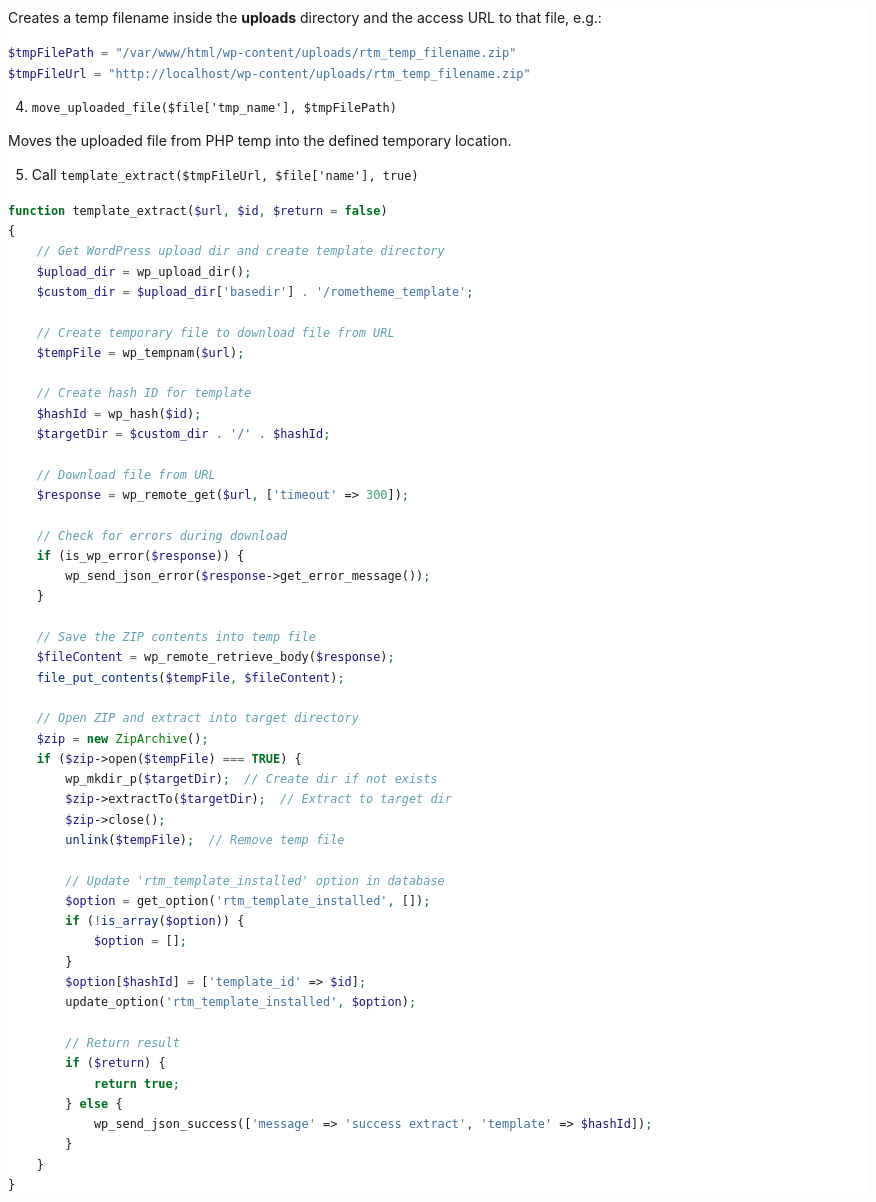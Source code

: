 Creates a temp filename inside the **uploads** directory and the access URL to that file, e.g.:

```php
$tmpFilePath = "/var/www/html/wp-content/uploads/rtm_temp_filename.zip"
$tmpFileUrl = "http://localhost/wp-content/uploads/rtm_temp_filename.zip"
```

4. `move_uploaded_file($file['tmp_name'], $tmpFilePath)`

Moves the uploaded file from PHP temp into the defined temporary location.

5. Call `template_extract($tmpFileUrl, $file['name'], true)`

```php {title="template.php - v1.6.5"}
function template_extract($url, $id, $return = false)
{
    // Get WordPress upload dir and create template directory
    $upload_dir = wp_upload_dir();
    $custom_dir = $upload_dir['basedir'] . '/rometheme_template';
    
    // Create temporary file to download file from URL
    $tempFile = wp_tempnam($url);

    // Create hash ID for template
    $hashId = wp_hash($id);
    $targetDir = $custom_dir . '/' . $hashId;

    // Download file from URL
    $response = wp_remote_get($url, ['timeout' => 300]);

    // Check for errors during download
    if (is_wp_error($response)) {
        wp_send_json_error($response->get_error_message());
    }

    // Save the ZIP contents into temp file
    $fileContent = wp_remote_retrieve_body($response);
    file_put_contents($tempFile, $fileContent);

    // Open ZIP and extract into target directory
    $zip = new ZipArchive();
    if ($zip->open($tempFile) === TRUE) {
        wp_mkdir_p($targetDir);  // Create dir if not exists
        $zip->extractTo($targetDir);  // Extract to target dir
        $zip->close();
        unlink($tempFile);  // Remove temp file

        // Update 'rtm_template_installed' option in database
        $option = get_option('rtm_template_installed', []);
        if (!is_array($option)) {
            $option = [];
        }
        $option[$hashId] = ['template_id' => $id];
        update_option('rtm_template_installed', $option);

        // Return result
        if ($return) {
            return true;
        } else {
            wp_send_json_success(['message' => 'success extract', 'template' => $hashId]);
        }
    }
}
```
